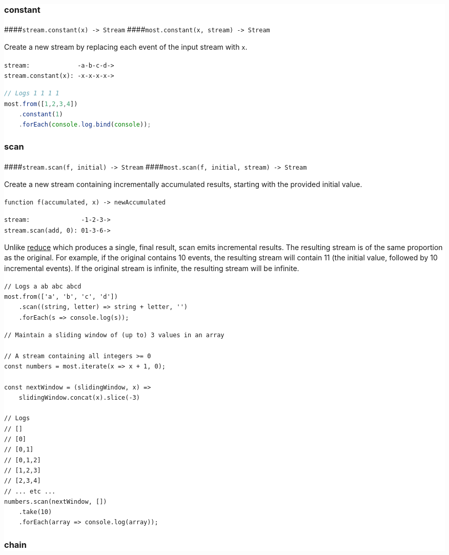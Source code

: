 ### constant

####`stream.constant(x) -> Stream`
####`most.constant(x, stream) -> Stream`

Create a new stream by replacing each event of the input stream with `x`.

```
stream:             -a-b-c-d->
stream.constant(x): -x-x-x-x->
```

```js
// Logs 1 1 1 1
most.from([1,2,3,4])
	.constant(1)
	.forEach(console.log.bind(console));
```

### scan

####`stream.scan(f, initial) -> Stream`
####`most.scan(f, initial, stream) -> Stream`

Create a new stream containing incrementally accumulated results, starting with the provided initial value.

`function f(accumulated, x) -> newAccumulated`

```
stream:              -1-2-3->
stream.scan(add, 0): 01-3-6->
```

Unlike [reduce](#reduce) which produces a single, final result, scan emits incremental results.  The resulting stream is of the same proportion as the original.  For example, if the original contains 10 events, the resulting stream will contain 11 (the initial value, followed by 10 incremental events).  If the original stream is infinite, the resulting stream will be infinite.

```es6
// Logs a ab abc abcd
most.from(['a', 'b', 'c', 'd'])
	.scan((string, letter) => string + letter, '')
	.forEach(s => console.log(s));
```

```es6
// Maintain a sliding window of (up to) 3 values in an array

// A stream containing all integers >= 0
const numbers = most.iterate(x => x + 1, 0);

const nextWindow = (slidingWindow, x) =>
	slidingWindow.concat(x).slice(-3)

// Logs
// []
// [0]
// [0,1]
// [0,1,2]
// [1,2,3]
// [2,3,4]
// ... etc ...
numbers.scan(nextWindow, [])
	.take(10)
	.forEach(array => console.log(array));
```
### chain
